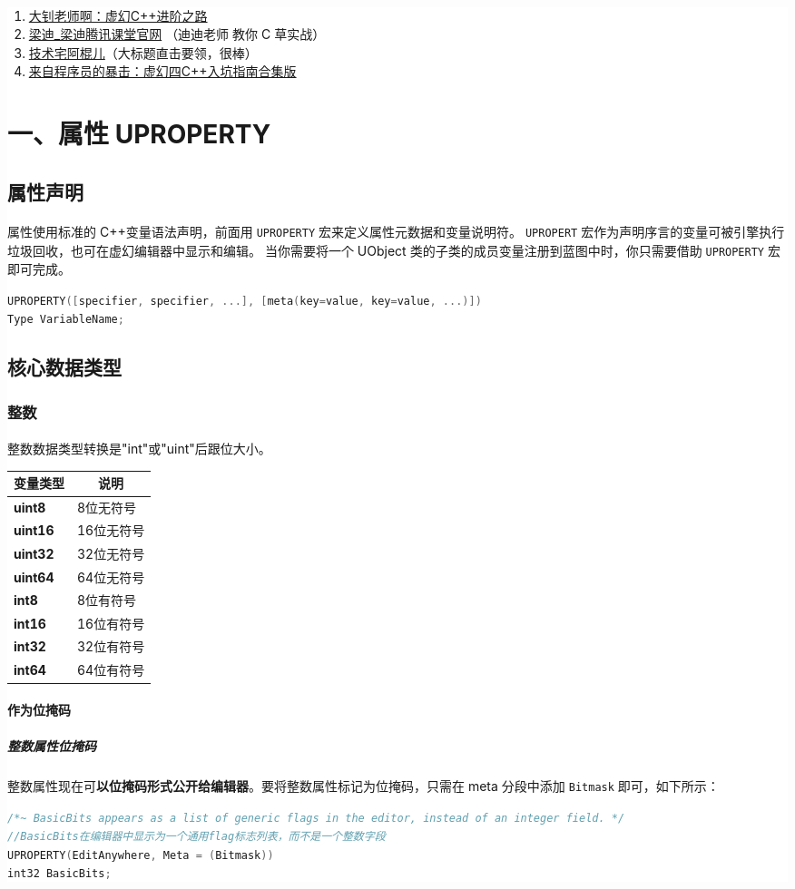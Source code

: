 1.  [大钊老师啊：虚幻C++进阶之路](https://link.zhihu.com/?target=https%3A//www.bilibili.com/video/BV1C7411F7RF)
2.  [梁迪_梁迪腾讯课堂官网](https://link.zhihu.com/?target=http%3A//didi.ke.qq.com/%23tab%3D1%26category%3D-1) （迪迪老师 教你 C 草实战）
3.  [技术宅阿棍儿](https://link.zhihu.com/?target=https%3A//space.bilibili.com/92060300/video)（大标题直击要领，很棒）
4.  [来自程序员的暴击：虚幻四C++入坑指南合集版](https://link.zhihu.com/?target=https%3A//www.bilibili.com/video/BV14K411J7v2)

# 一、属性 UPROPERTY
## 属性声明

属性使用标准的 C++变量语法声明，前面用 `UPROPERTY` 宏来定义属性元数据和变量说明符。
`UPROPERT` 宏作为声明序言的变量可被引擎执行垃圾回收，也可在虚幻编辑器中显示和编辑。
当你需要将一个 UObject 类的子类的成员变量注册到蓝图中时，你只需要借助 `UPROPERTY` 宏即可完成。

```c++
UPROPERTY([specifier, specifier, ...], [meta(key=value, key=value, ...)])
Type VariableName;
```

## 核心数据类型

### 整数

整数数据类型转换是"int"或"uint"后跟位大小。

|变量类型|说明|
|---|---|
|**uint8**|8位无符号|
|**uint16**|16位无符号|
|**uint32**|32位无符号|
|**uint64**|64位无符号|
|**int8**|8位有符号|
|**int16**|16位有符号|
|**int32**|32位有符号|
|**int64**|64位有符号|

#### 作为位掩码
##### 整数属性位掩码
整数属性现在可**以位掩码形式公开给编辑器**。要将整数属性标记为位掩码，只需在 meta 分段中添加 `Bitmask` 即可，如下所示：

```c++
/*~ BasicBits appears as a list of generic flags in the editor, instead of an integer field. */
//BasicBits在编辑器中显示为一个通用flag标志列表，而不是一个整数字段
UPROPERTY(EditAnywhere, Meta = (Bitmask))
int32 BasicBits;
```
